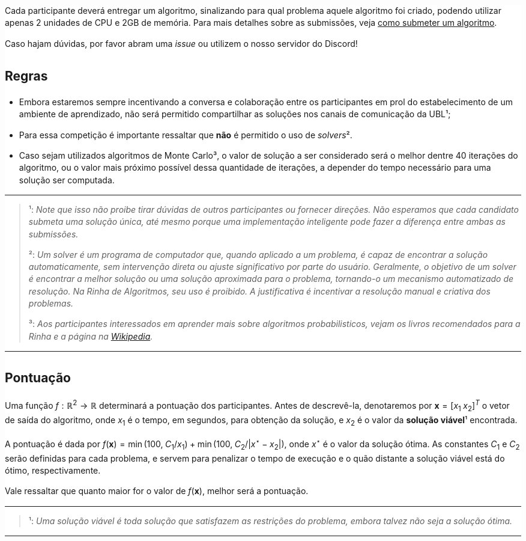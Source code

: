 Cada participante deverá entregar um algoritmo, sinalizando para qual problema aquele algoritmo foi criado, podendo utilizar apenas 2 unidades de CPU e 2GB de memória. Para mais detalhes sobre as submissões, veja [como submeter um algoritmo](how_to_participate.md).

Caso hajam dúvidas, por favor abram uma *issue* ou utilizem o nosso servidor do Discord!

## Regras

- Embora estaremos sempre incentivando a conversa e colaboração entre os participantes em prol do estabelecimento de um ambiente de aprendizado, não será permitido compartilhar as soluções nos canais de comunicação da UBL¹;

- Para essa competição é importante ressaltar que **não** é permitido o uso de *solvers*².  

- Caso sejam utilizados algoritmos de Monte Carlo³, o valor de solução a ser considerado será o melhor dentre $40$ iterações do algoritmo, ou o valor mais próximo possível dessa quantidade de iterações, a depender do tempo necessário para uma solução ser computada.

---

> ¹: *Note que isso não proibe tirar dúvidas de outros participantes ou fornecer direções. Não esperamos que cada candidato submeta uma solução única, até mesmo porque uma implementação inteligente pode fazer a diferença entre ambas as submissões.*
>
> ²: *Um solver é um programa de computador que, quando aplicado a um problema, é capaz de encontrar a solução automaticamente, sem intervenção direta ou ajuste significativo por parte do usuário. Geralmente, o objetivo de um solver é encontrar a melhor solução ou uma solução aproximada para o problema, tornando-o um mecanismo automatizado de resolução. Na Rinha de Algoritmos, seu uso é proibido. A justificativa é incentivar a resolução manual e criativa dos problemas.*
> 
> ³: *Aos participantes interessados em aprender mais sobre algoritmos probabilisticos, vejam os livros recomendados para a Rinha e a página na [Wikipedia](https://en.wikipedia.org/wiki/Randomized_algorithm).*

---

## Pontuação

Uma função $f: \mathbb{R}^2 \rightarrow \mathbb{R}$ determinará a pontuação dos participantes. Antes de descrevê-la, denotaremos por $\mathbf{x} = [x_1 \; x_2]^T$ o vetor de saída do algoritmo, onde $x_1$ é o tempo, em segundos, para obtenção da solução, e $x_2$ é o valor da **solução viável**¹ encontrada.

A pontuação é dada por $f(\mathbf{x}) = \min(100, \; C_{1} / x_{1}) + \min(100, \; C_{2} / |x^{\star} - x_{2}|)$, onde $x^{\star}$ é o valor da solução ótima. As constantes $C_1$ e $C_2$ serão definidas para cada problema, e servem para penalizar o tempo de execução e o quão distante a solução viável está do ótimo, respectivamente.

Vale ressaltar que quanto maior for o valor de $f(\mathbf{x})$, melhor será a pontuação.

---

> ¹: *Uma solução viável é toda solução que satisfazem as restrições do problema, embora talvez não seja a solução ótima.*

---